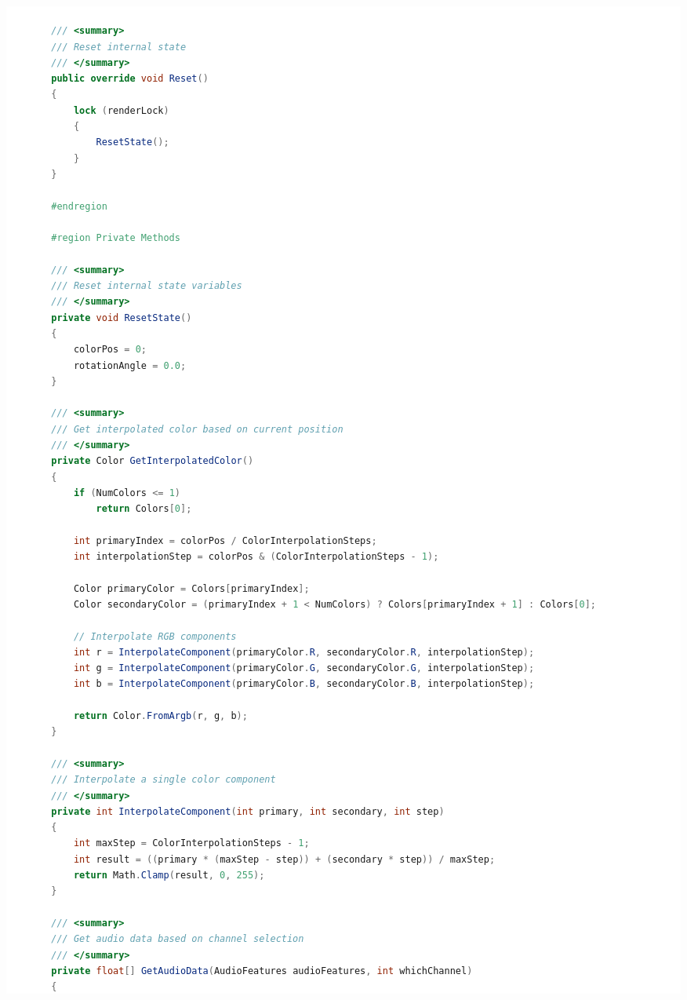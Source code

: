 ```csharp

        /// <summary>
        /// Reset internal state
        /// </summary>
        public override void Reset()
        {
            lock (renderLock)
            {
                ResetState();
            }
        }

        #endregion

        #region Private Methods

        /// <summary>
        /// Reset internal state variables
        /// </summary>
        private void ResetState()
        {
            colorPos = 0;
            rotationAngle = 0.0;
        }

        /// <summary>
        /// Get interpolated color based on current position
        /// </summary>
        private Color GetInterpolatedColor()
        {
            if (NumColors <= 1)
                return Colors[0];

            int primaryIndex = colorPos / ColorInterpolationSteps;
            int interpolationStep = colorPos & (ColorInterpolationSteps - 1);

            Color primaryColor = Colors[primaryIndex];
            Color secondaryColor = (primaryIndex + 1 < NumColors) ? Colors[primaryIndex + 1] : Colors[0];

            // Interpolate RGB components
            int r = InterpolateComponent(primaryColor.R, secondaryColor.R, interpolationStep);
            int g = InterpolateComponent(primaryColor.G, secondaryColor.G, interpolationStep);
            int b = InterpolateComponent(primaryColor.B, secondaryColor.B, interpolationStep);

            return Color.FromArgb(r, g, b);
        }

        /// <summary>
        /// Interpolate a single color component
        /// </summary>
        private int InterpolateComponent(int primary, int secondary, int step)
        {
            int maxStep = ColorInterpolationSteps - 1;
            int result = ((primary * (maxStep - step)) + (secondary * step)) / maxStep;
            return Math.Clamp(result, 0, 255);
        }

        /// <summary>
        /// Get audio data based on channel selection
        /// </summary>
        private float[] GetAudioData(AudioFeatures audioFeatures, int whichChannel)
        {
```